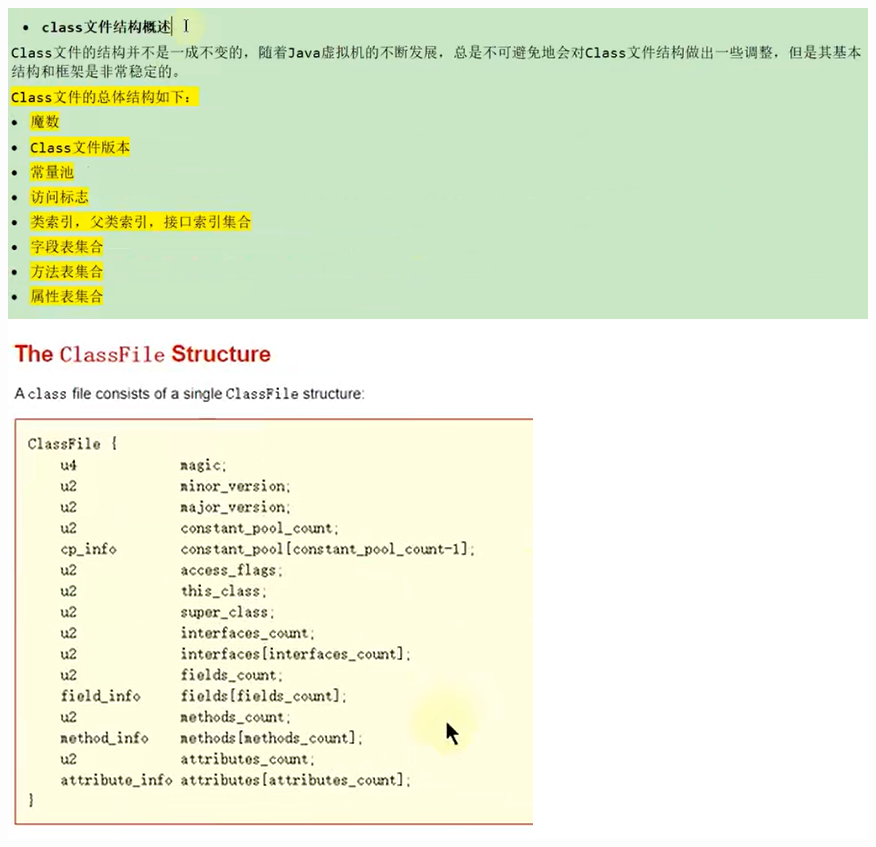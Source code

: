 ![image-20230212104443040](second-JVMBytecode.assets/image-20230212104443040.png)

![image-20230212104630492](second-JVMBytecode.assets/image-20230212104630492.png)
